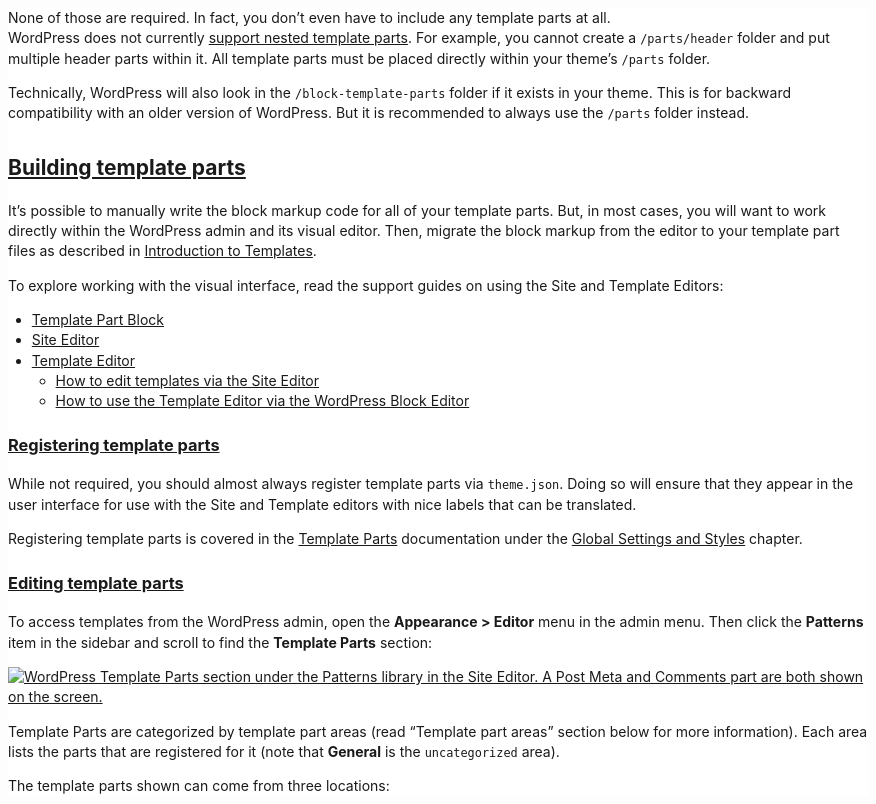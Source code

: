 None of those are required. In fact, you don’t even have to include any template parts at all.  
WordPress does not currently [support nested template parts](https://github.com/WordPress/gutenberg/issues/54279). For example, you cannot create a `/parts/header` folder and put multiple header parts within it. All template parts must be placed directly within your theme’s `/parts` folder.

Technically, WordPress will also look in the `/block-template-parts` folder if it exists in your theme. This is for backward compatibility with an older version of WordPress. But it is recommended to always use the `/parts` folder instead.

## [Building template parts](#building-template-parts)

It’s possible to manually write the block markup code for all of your template parts. But, in most cases, you will want to work directly within the WordPress admin and its visual editor. Then, migrate the block markup from the editor to your template part files as described in [Introduction to Templates](https://developer.wordpress.org/themes/templates/introduction-to-templates/).

To explore working with the visual interface, read the support guides on using the Site and Template Editors:

*   [Template Part Block](https://wordpress.org/documentation/article/template-part-block/)
*   [Site Editor](https://wordpress.org/documentation/article/site-editor/)
*   [Template Editor](https://wordpress.org/documentation/article/template-editor/)
    *   [How to edit templates via the Site Editor](https://wordpress.org/documentation/article/template-editor/#how-to-edit-templates-via-the-site-editor)
    *   [How to use the Template Editor via the WordPress Block Editor](https://wordpress.org/documentation/article/template-editor/#how-to-edit-templates-via-the-post-editor)

### [Registering template parts](#registering-template-parts)

While not required, you should almost always register template parts via `theme.json`. Doing so will ensure that they appear in the user interface for use with the Site and Template editors with nice labels that can be translated.

Registering template parts is covered in the [Template Parts](https://developer.wordpress.org/themes/global-settings-and-styles/template-parts/) documentation under the [Global Settings and Styles](https://developer.wordpress.org/themes/global-settings-and-styles/) chapter.

### [Editing template parts](#editing-template-parts)

To access templates from the WordPress admin, open the **Appearance > Editor** menu in the admin menu. Then click the **Patterns** item in the sidebar and scroll to find the **Template Parts** section:

[![WordPress Template Parts section under the Patterns library in the Site Editor. A Post Meta and Comments part are both shown on the screen.](https://i0.wp.com/developer.wordpress.org/files/2023/10/parts-site-editor.jpg?resize=2048%2C1071&ssl=1)](https://i0.wp.com/developer.wordpress.org/files/2023/10/parts-site-editor.jpg?ssl=1)

Template Parts are categorized by template part areas (read “Template part areas” section below for more information). Each area lists the parts that are registered for it (note that **General** is the `uncategorized` area).

The template parts shown can come from three locations:
